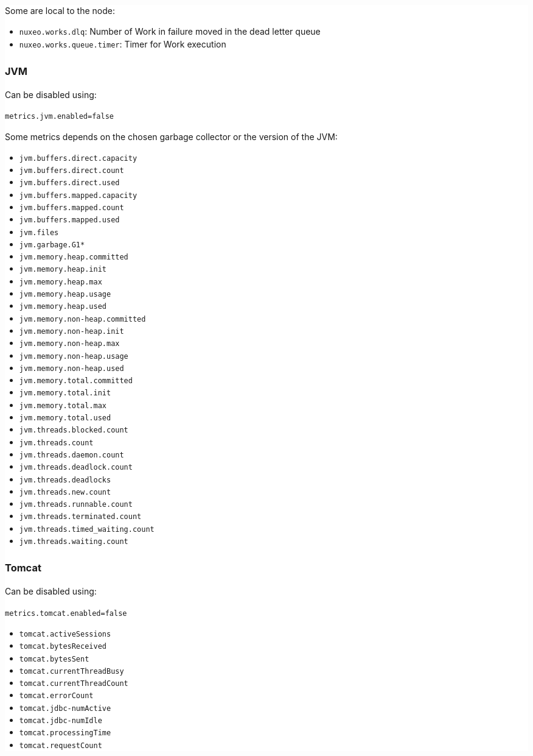Some are local to the node:

- `nuxeo.works.dlq`: Number of Work in failure moved in the dead letter queue
- `nuxeo.works.queue.timer`: Timer for Work execution

### JVM
Can be disabled using:
```
metrics.jvm.enabled=false
```

Some metrics depends on the chosen garbage collector or the version of the JVM:

- `jvm.buffers.direct.capacity`
- `jvm.buffers.direct.count`
- `jvm.buffers.direct.used`
- `jvm.buffers.mapped.capacity`
- `jvm.buffers.mapped.count`
- `jvm.buffers.mapped.used`
- `jvm.files`
- `jvm.garbage.G1*`
- `jvm.memory.heap.committed`
- `jvm.memory.heap.init`
- `jvm.memory.heap.max`
- `jvm.memory.heap.usage`
- `jvm.memory.heap.used`
- `jvm.memory.non-heap.committed`
- `jvm.memory.non-heap.init`
- `jvm.memory.non-heap.max`
- `jvm.memory.non-heap.usage`
- `jvm.memory.non-heap.used`
- `jvm.memory.total.committed`
- `jvm.memory.total.init`
- `jvm.memory.total.max`
- `jvm.memory.total.used`
- `jvm.threads.blocked.count`
- `jvm.threads.count`
- `jvm.threads.daemon.count`
- `jvm.threads.deadlock.count`
- `jvm.threads.deadlocks`
- `jvm.threads.new.count`
- `jvm.threads.runnable.count`
- `jvm.threads.terminated.count`
- `jvm.threads.timed_waiting.count`
- `jvm.threads.waiting.count`

### Tomcat

Can be disabled using:
```
metrics.tomcat.enabled=false
```

- `tomcat.activeSessions`
- `tomcat.bytesReceived`
- `tomcat.bytesSent`
- `tomcat.currentThreadBusy`
- `tomcat.currentThreadCount`
- `tomcat.errorCount`
- `tomcat.jdbc-numActive`
- `tomcat.jdbc-numIdle`
- `tomcat.processingTime`
- `tomcat.requestCount`
